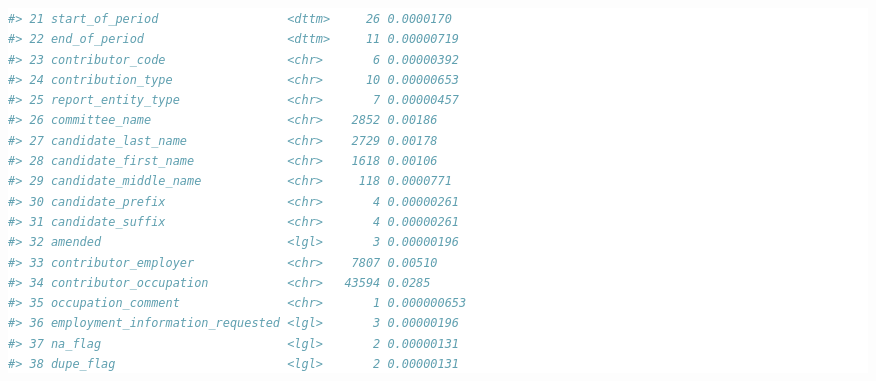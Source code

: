 ``` r
#> 21 start_of_period                  <dttm>     26 0.0000170  
#> 22 end_of_period                    <dttm>     11 0.00000719 
#> 23 contributor_code                 <chr>       6 0.00000392 
#> 24 contribution_type                <chr>      10 0.00000653 
#> 25 report_entity_type               <chr>       7 0.00000457 
#> 26 committee_name                   <chr>    2852 0.00186    
#> 27 candidate_last_name              <chr>    2729 0.00178    
#> 28 candidate_first_name             <chr>    1618 0.00106    
#> 29 candidate_middle_name            <chr>     118 0.0000771  
#> 30 candidate_prefix                 <chr>       4 0.00000261 
#> 31 candidate_suffix                 <chr>       4 0.00000261 
#> 32 amended                          <lgl>       3 0.00000196 
#> 33 contributor_employer             <chr>    7807 0.00510    
#> 34 contributor_occupation           <chr>   43594 0.0285     
#> 35 occupation_comment               <chr>       1 0.000000653
#> 36 employment_information_requested <lgl>       3 0.00000196 
#> 37 na_flag                          <lgl>       2 0.00000131 
#> 38 dupe_flag                        <lgl>       2 0.00000131
```
